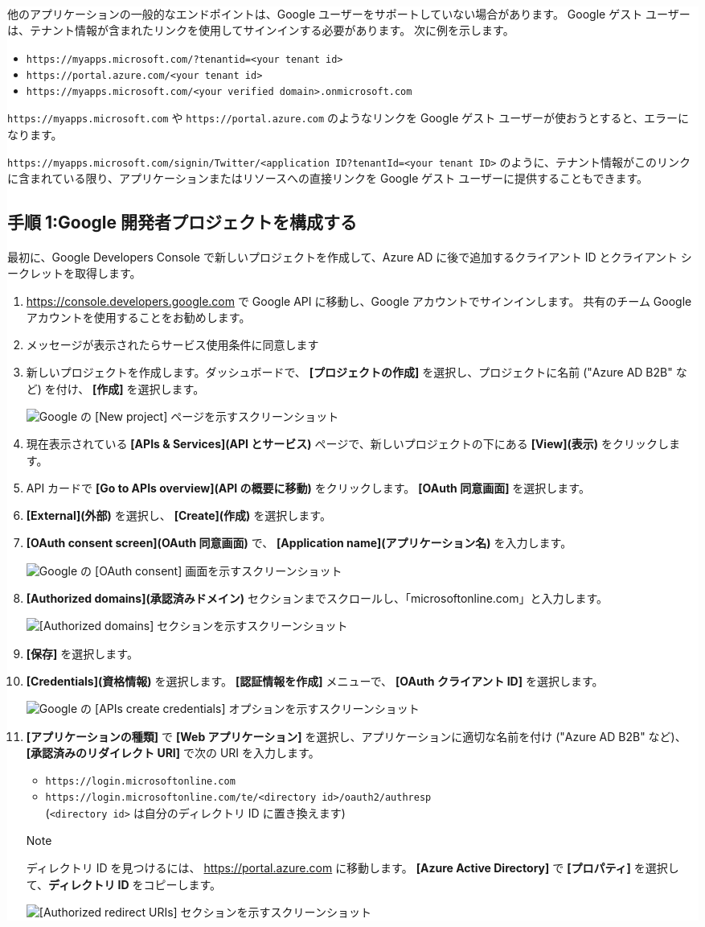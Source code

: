 他のアプリケーションの一般的なエンドポイントは、Google ユーザーをサポートしていない場合があります。 Google ゲスト ユーザーは、テナント情報が含まれたリンクを使用してサインインする必要があります。 次に例を示します。
  * `https://myapps.microsoft.com/?tenantid=<your tenant id>`
  * `https://portal.azure.com/<your tenant id>`
  * `https://myapps.microsoft.com/<your verified domain>.onmicrosoft.com`

   `https://myapps.microsoft.com` や `https://portal.azure.com` のようなリンクを Google ゲスト ユーザーが使おうとすると、エラーになります。

`https://myapps.microsoft.com/signin/Twitter/<application ID?tenantId=<your tenant ID>` のように、テナント情報がこのリンクに含まれている限り、アプリケーションまたはリソースへの直接リンクを Google ゲスト ユーザーに提供することもできます。 

## <a name="step-1-configure-a-google-developer-project"></a>手順 1:Google 開発者プロジェクトを構成する
最初に、Google Developers Console で新しいプロジェクトを作成して、Azure AD に後で追加するクライアント ID とクライアント シークレットを取得します。 
1. https://console.developers.google.com で Google API に移動し、Google アカウントでサインインします。 共有のチーム Google アカウントを使用することをお勧めします。
2. メッセージが表示されたらサービス使用条件に同意します
3. 新しいプロジェクトを作成します。ダッシュボードで、 **[プロジェクトの作成]** を選択し、プロジェクトに名前 ("Azure AD B2B" など) を付け、 **[作成]** を選択します。 
   
   ![Google の [New project] ページを示すスクリーンショット](media/google-federation/google-new-project.png)

4. 現在表示されている **[APIs & Services]\(API とサービス\)** ページで、新しいプロジェクトの下にある **[View]\(表示\)** をクリックします。

5. API カードで **[Go to APIs overview]\(API の概要に移動\)** をクリックします。 **[OAuth 同意画面]** を選択します。

6. **[External]\(外部\)** を選択し、 **[Create]\(作成\)** を選択します。 

7. **[OAuth consent screen]\(OAuth 同意画面\)** で、 **[Application name]\(アプリケーション名\)** を入力します。 

   ![Google の [OAuth consent] 画面を示すスクリーンショット](media/google-federation/google-oauth-consent-screen.png)

8. **[Authorized domains]\(承認済みドメイン\)** セクションまでスクロールし、「microsoftonline.com」と入力します。

   ![[Authorized domains] セクションを示すスクリーンショット](media/google-federation/google-oauth-authorized-domains.PNG)

9. **[保存]** を選択します。

10. **[Credentials]\(資格情報\)** を選択します。 **[認証情報を作成]** メニューで、 **[OAuth クライアント ID]** を選択します。

    ![Google の [APIs create credentials] オプションを示すスクリーンショット](media/google-federation/google-api-credentials.png)

11. **[アプリケーションの種類]** で **[Web アプリケーション]** を選択し、アプリケーションに適切な名前を付け ("Azure AD B2B" など)、 **[承認済みのリダイレクト URI]** で次の URI を入力します。
    - `https://login.microsoftonline.com` 
    - `https://login.microsoftonline.com/te/<directory id>/oauth2/authresp` <br>(`<directory id>` は自分のディレクトリ ID に置き換えます)
   
    > [!NOTE]
    > ディレクトリ ID を見つけるには、 https://portal.azure.com に移動します。 **[Azure Active Directory]** で **[プロパティ]** を選択して、**ディレクトリ ID** をコピーします。

    ![[Authorized redirect URIs] セクションを示すスクリーンショット](media/google-federation/google-create-oauth-client-id.png)
